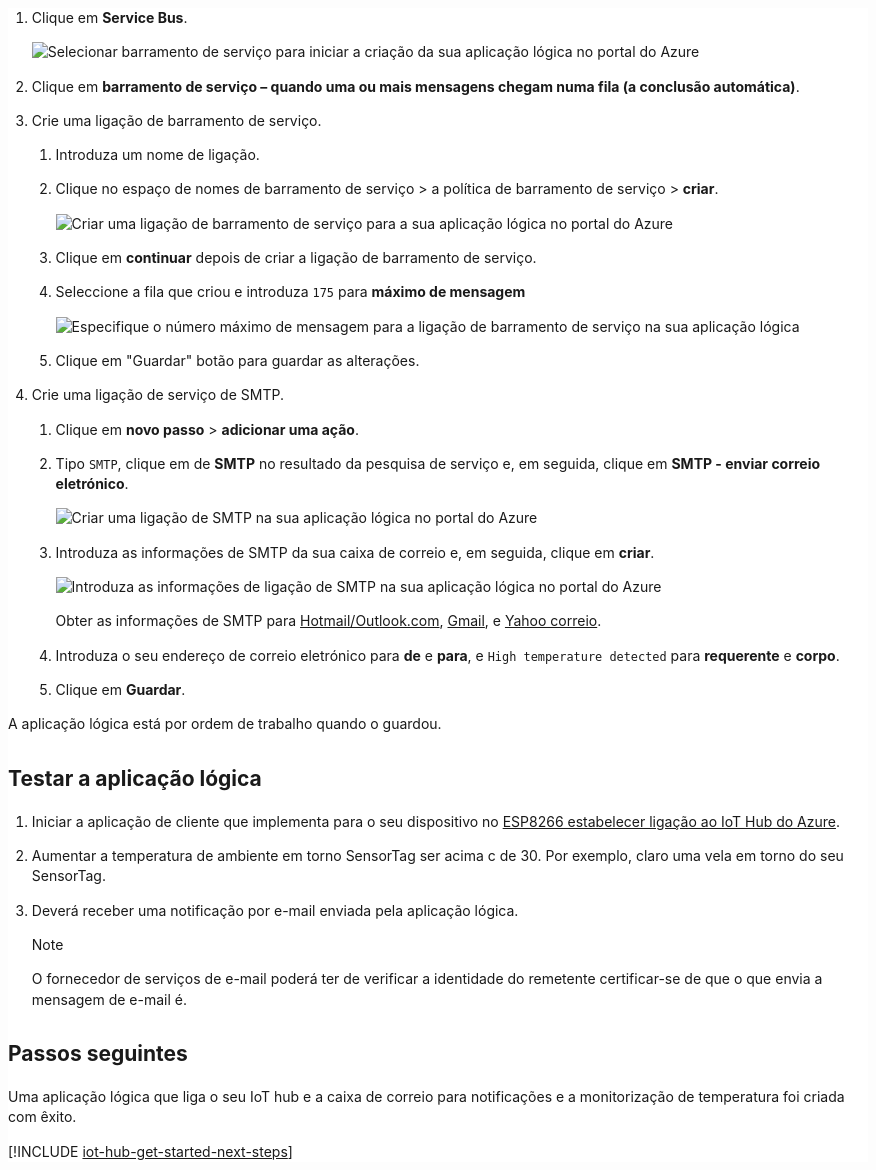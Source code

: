 1. Clique em **Service Bus**.

   ![Selecionar barramento de serviço para iniciar a criação da sua aplicação lógica no portal do Azure](media/iot-hub-monitoring-notifications-with-azure-logic-apps/6_select-service-bus-when-creating-blank-logic-app-azure-portal.png)

1. Clique em **barramento de serviço – quando uma ou mais mensagens chegam numa fila (a conclusão automática)**.
1. Crie uma ligação de barramento de serviço.
   1. Introduza um nome de ligação.
   1. Clique no espaço de nomes de barramento de serviço > a política de barramento de serviço > **criar**.

      ![Criar uma ligação de barramento de serviço para a sua aplicação lógica no portal do Azure](media/iot-hub-monitoring-notifications-with-azure-logic-apps/7_create-service-bus-connection-in-logic-app-azure-portal.png)

   1. Clique em **continuar** depois de criar a ligação de barramento de serviço.
   1. Seleccione a fila que criou e introduza `175` para **máximo de mensagem**

      ![Especifique o número máximo de mensagem para a ligação de barramento de serviço na sua aplicação lógica](media/iot-hub-monitoring-notifications-with-azure-logic-apps/8_specify-maximum-message-count-for-service-bus-connection-logic-app-azure-portal.png)
   1. Clique em "Guardar" botão para guardar as alterações.

1. Crie uma ligação de serviço de SMTP.
   1. Clique em **novo passo** > **adicionar uma ação**.
   1. Tipo `SMTP`, clique em de **SMTP** no resultado da pesquisa de serviço e, em seguida, clique em **SMTP - enviar correio eletrónico**.

      ![Criar uma ligação de SMTP na sua aplicação lógica no portal do Azure](media/iot-hub-monitoring-notifications-with-azure-logic-apps/9_create-smtp-connection-logic-app-azure-portal.png)

   1. Introduza as informações de SMTP da sua caixa de correio e, em seguida, clique em **criar**.

      ![Introduza as informações de ligação de SMTP na sua aplicação lógica no portal do Azure](media/iot-hub-monitoring-notifications-with-azure-logic-apps/10_enter-smtp-connection-info-logic-app-azure-portal.png)

      Obter as informações de SMTP para [Hotmail/Outlook.com](https://support.office.com/en-us/article/Add-your-Outlook-com-account-to-another-mail-app-73f3b178-0009-41ae-aab1-87b80fa94970), [Gmail](https://support.google.com/a/answer/176600?hl=en), e [Yahoo correio](https://help.yahoo.com/kb/SLN4075.html).
   1. Introduza o seu endereço de correio eletrónico para **de** e **para**, e `High temperature detected` para **requerente** e **corpo**.
   1. Clique em **Guardar**.

A aplicação lógica está por ordem de trabalho quando o guardou.

## <a name="test-the-logic-app"></a>Testar a aplicação lógica

1. Iniciar a aplicação de cliente que implementa para o seu dispositivo no [ESP8266 estabelecer ligação ao IoT Hub do Azure](iot-hub-arduino-huzzah-esp8266-get-started.md).
1. Aumentar a temperatura de ambiente em torno SensorTag ser acima c de 30. Por exemplo, claro uma vela em torno do seu SensorTag.
1. Deverá receber uma notificação por e-mail enviada pela aplicação lógica.

   > [!NOTE]
   > O fornecedor de serviços de e-mail poderá ter de verificar a identidade do remetente certificar-se de que o que envia a mensagem de e-mail é.

## <a name="next-steps"></a>Passos seguintes

Uma aplicação lógica que liga o seu IoT hub e a caixa de correio para notificações e a monitorização de temperatura foi criada com êxito.

[!INCLUDE [iot-hub-get-started-next-steps](../../includes/iot-hub-get-started-next-steps.md)]
